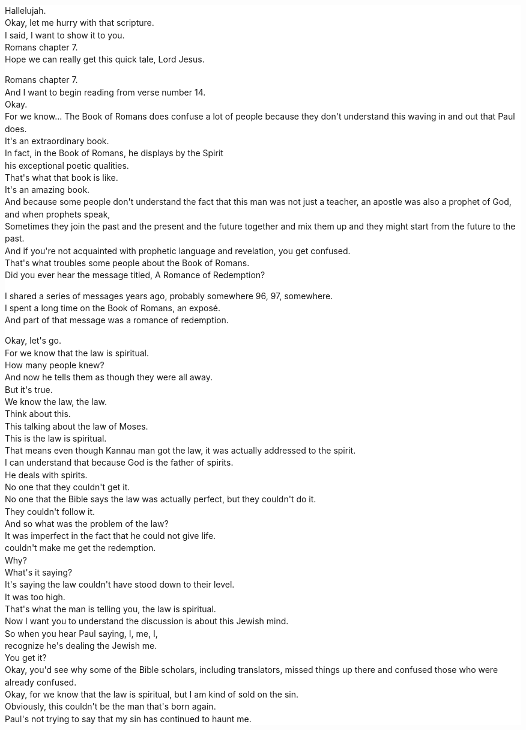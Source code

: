 
  
 Hallelujah.  
Okay, let me hurry with that scripture.  
I said, I want to show it to you.  
Romans chapter 7.  
Hope we can really get this quick tale, Lord Jesus.  


  
Romans chapter 7.  
And I want to begin reading from verse number 14.  
 Okay.  
For we know... The Book of Romans does confuse a lot of people because they don't understand this waving in and out that Paul does.  
It's an extraordinary book.  
In fact, in the Book of Romans, he displays by the Spirit  
 his exceptional poetic qualities.  
That's what that book is like.  
It's an amazing book.  
And because some people don't understand the fact that this man was not just a teacher, an apostle was also a prophet of God, and when prophets speak,  
 Sometimes they join the past and the present and the future together and mix them up and they might start from the future to the past.  
And if you're not acquainted with prophetic language and revelation, you get confused.  
That's what troubles some people about the Book of Romans.  
Did you ever hear the message titled, A Romance of Redemption?  


  
 I shared a series of messages years ago, probably somewhere 96, 97, somewhere.  
I spent a long time on the Book of Romans, an exposé.  
And part of that message was a romance of redemption.  


  
 Okay, let's go.  
For we know that the law is spiritual.  
How many people knew?  
And now he tells them as though they were all away.  
But it's true.  
We know the law, the law.  
Think about this.  
This talking about the law of Moses.  
This is the law is spiritual.  
 That means even though Kannau man got the law, it was actually addressed to the spirit.  
I can understand that because God is the father of spirits.  
He deals with spirits.  
No one that they couldn't get it.  
No one that the Bible says the law was actually perfect, but they couldn't do it.  
They couldn't follow it.  
And so what was the problem of the law?  
It was imperfect in the fact that he could not give life.  
 couldn't make me get the redemption.  
Why?  
What's it saying?  
It's saying the law couldn't have stood down to their level.  
It was too high.  
That's what the man is telling you, the law is spiritual.  
Now I want you to understand the discussion is about this Jewish mind.  
So when you hear Paul saying, I, me, I,  
 recognize he's dealing the Jewish me.  
You get it?  
Okay, you'd see why some of the Bible scholars, including translators, missed things up there and confused those who were already confused.  
Okay, for we know that the law is spiritual, but I am kind of sold on the sin.  
 Obviously, this couldn't be the man that's born again.  
Paul's not trying to say that my sin has continued to haunt me.  